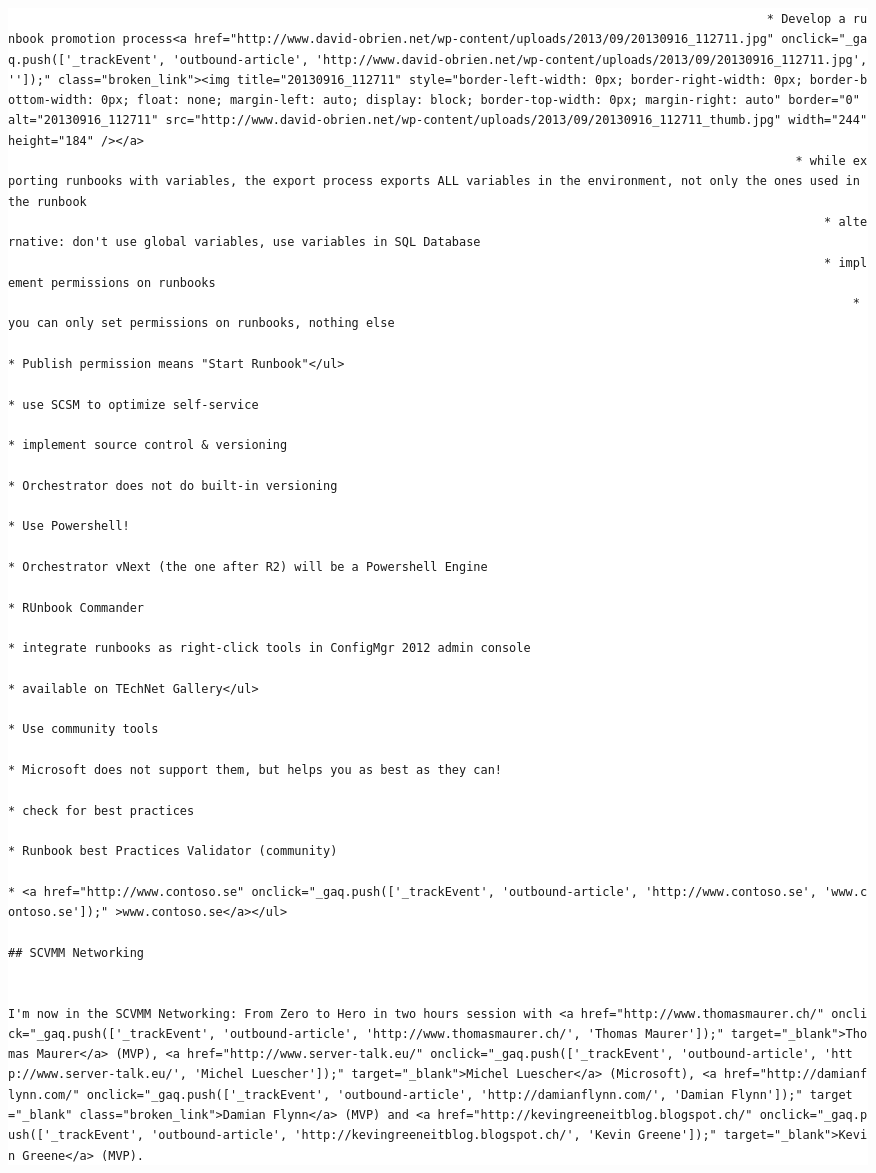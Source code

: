                                                                                                               * Develop a runbook promotion process<a href="http://www.david-obrien.net/wp-content/uploads/2013/09/20130916_112711.jpg" onclick="_gaq.push(['_trackEvent', 'outbound-article', 'http://www.david-obrien.net/wp-content/uploads/2013/09/20130916_112711.jpg', '']);" class="broken_link"><img title="20130916_112711" style="border-left-width: 0px; border-right-width: 0px; border-bottom-width: 0px; float: none; margin-left: auto; display: block; border-top-width: 0px; margin-right: auto" border="0" alt="20130916_112711" src="http://www.david-obrien.net/wp-content/uploads/2013/09/20130916_112711_thumb.jpg" width="244" height="184" /></a> 
                                                                                                                  * while exporting runbooks with variables, the export process exports ALL variables in the environment, not only the ones used in the runbook 
                                                                                                                      * alternative: don't use global variables, use variables in SQL Database
                                                                                                                      * implement permissions on runbooks 
                                                                                                                          * you can only set permissions on runbooks, nothing else 
                                                                                                                              * Publish permission means "Start Runbook"</ul> 
                                                                                                                              * use SCSM to optimize self-service 
                                                                                                                                  * implement source control & versioning 
                                                                                                                                      * Orchestrator does not do built-in versioning 
                                                                                                                                      * Use Powershell! 
                                                                                                                                          * Orchestrator vNext (the one after R2) will be a Powershell Engine
                                                                                                                                          * RUnbook Commander 
                                                                                                                                              * integrate runbooks as right-click tools in ConfigMgr 2012 admin console 
                                                                                                                                                  * available on TEchNet Gallery</ul> 
                                                                                                                                                  * Use community tools 
                                                                                                                                                      * Microsoft does not support them, but helps you as best as they can!
                                                                                                                                                      * check for best practices 
                                                                                                                                                          * Runbook best Practices Validator (community) 
                                                                                                                                                              * <a href="http://www.contoso.se" onclick="_gaq.push(['_trackEvent', 'outbound-article', 'http://www.contoso.se', 'www.contoso.se']);" >www.contoso.se</a></ul> 
                                                                                                                                                        ## SCVMM Networking
                                                                                                                                                        
                                                                                                                                                        I'm now in the SCVMM Networking: From Zero to Hero in two hours session with <a href="http://www.thomasmaurer.ch/" onclick="_gaq.push(['_trackEvent', 'outbound-article', 'http://www.thomasmaurer.ch/', 'Thomas Maurer']);" target="_blank">Thomas Maurer</a> (MVP), <a href="http://www.server-talk.eu/" onclick="_gaq.push(['_trackEvent', 'outbound-article', 'http://www.server-talk.eu/', 'Michel Luescher']);" target="_blank">Michel Luescher</a> (Microsoft), <a href="http://damianflynn.com/" onclick="_gaq.push(['_trackEvent', 'outbound-article', 'http://damianflynn.com/', 'Damian Flynn']);" target="_blank" class="broken_link">Damian Flynn</a> (MVP) and <a href="http://kevingreeneitblog.blogspot.ch/" onclick="_gaq.push(['_trackEvent', 'outbound-article', 'http://kevingreeneitblog.blogspot.ch/', 'Kevin Greene']);" target="_blank">Kevin Greene</a> (MVP).
                                                                                                                                                        